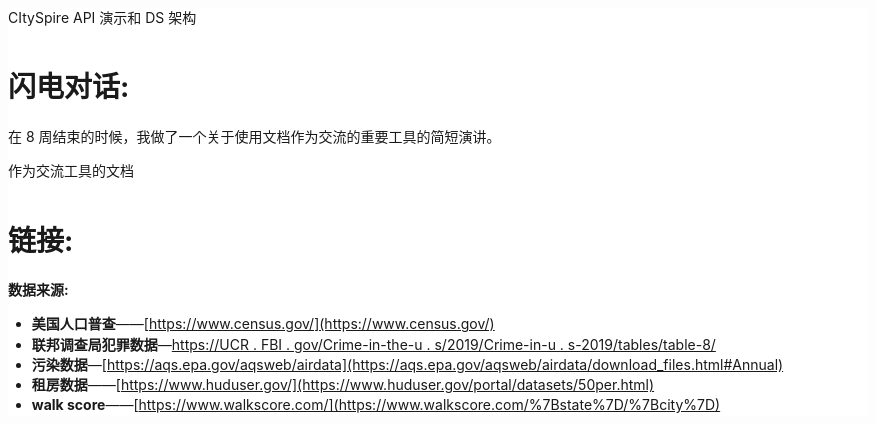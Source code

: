 CItySpire API 演示和 DS 架构

# 闪电对话:

在 8 周结束的时候，我做了一个关于使用文档作为交流的重要工具的简短演讲。

作为交流工具的文档

# **链接:**

**数据来源:**

*   **美国人口普查**——[https://www.census.gov/](https://www.census.gov/)
*   **联邦调查局犯罪数据**—[https://UCR . FBI . gov/Crime-in-the-u . s/2019/Crime-in-u . s-2019/tables/table-8/](https://ucr.fbi.gov/crime-in-the-u.s/2019/crime-in-the-u.s.-2019/tables/table-8/table-8-state-cuts/arizona.xls/@@template-layout-view?override-view=data-declaration)
*   **污染数据**—[https://aqs.epa.gov/aqsweb/airdata](https://aqs.epa.gov/aqsweb/airdata/download_files.html#Annual)
*   **租房数据**——[https://www.huduser.gov/](https://www.huduser.gov/portal/datasets/50per.html)
*   **walk score**——[https://www.walkscore.com/](https://www.walkscore.com/%7Bstate%7D/%7Bcity%7D)